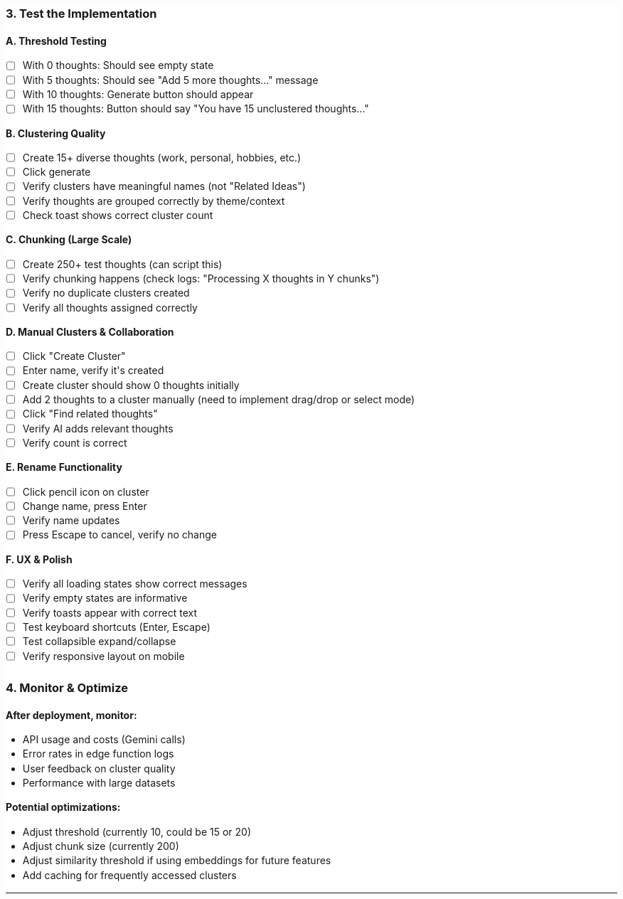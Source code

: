 ### 3. Test the Implementation

**A. Threshold Testing**
- [ ] With 0 thoughts: Should see empty state
- [ ] With 5 thoughts: Should see "Add 5 more thoughts..." message
- [ ] With 10 thoughts: Generate button should appear
- [ ] With 15 thoughts: Button should say "You have 15 unclustered thoughts..."

**B. Clustering Quality**
- [ ] Create 15+ diverse thoughts (work, personal, hobbies, etc.)
- [ ] Click generate
- [ ] Verify clusters have meaningful names (not "Related Ideas")
- [ ] Verify thoughts are grouped correctly by theme/context
- [ ] Check toast shows correct cluster count

**C. Chunking (Large Scale)**
- [ ] Create 250+ test thoughts (can script this)
- [ ] Verify chunking happens (check logs: "Processing X thoughts in Y chunks")
- [ ] Verify no duplicate clusters created
- [ ] Verify all thoughts assigned correctly

**D. Manual Clusters & Collaboration**
- [ ] Click "Create Cluster"
- [ ] Enter name, verify it's created
- [ ] Create cluster should show 0 thoughts initially
- [ ] Add 2 thoughts to a cluster manually (need to implement drag/drop or select mode)
- [ ] Click "Find related thoughts"
- [ ] Verify AI adds relevant thoughts
- [ ] Verify count is correct

**E. Rename Functionality**
- [ ] Click pencil icon on cluster
- [ ] Change name, press Enter
- [ ] Verify name updates
- [ ] Press Escape to cancel, verify no change

**F. UX & Polish**
- [ ] Verify all loading states show correct messages
- [ ] Verify empty states are informative
- [ ] Verify toasts appear with correct text
- [ ] Test keyboard shortcuts (Enter, Escape)
- [ ] Test collapsible expand/collapse
- [ ] Verify responsive layout on mobile

### 4. Monitor & Optimize

**After deployment, monitor:**
- API usage and costs (Gemini calls)
- Error rates in edge function logs
- User feedback on cluster quality
- Performance with large datasets

**Potential optimizations:**
- Adjust threshold (currently 10, could be 15 or 20)
- Adjust chunk size (currently 200)
- Adjust similarity threshold if using embeddings for future features
- Add caching for frequently accessed clusters

---